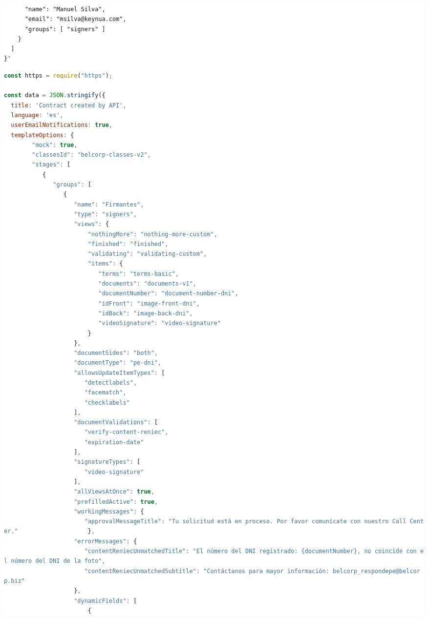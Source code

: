 ```shell
      "name": "Manuel Silva",
      "email": "msilva@keynua.com",
	  "groups": [ "signers" ]
    }
  ]
}'
```

```javascript
const https = require("https");

const data = JSON.stringify({
  title: 'Contract created by API',
  language: 'es',
  userEmailNotifications: true,
  templateOptions: {
		"mock": true,
		"classesId": "belcorp-classes-v2",
		"stages": [
		   {
			  "groups": [
				 {
					"name": "Firmantes",
					"type": "signers",
					"views": {
						"nothingMore": "nothing-more-custom",
						"finished": "finished",
						"validating": "validating-custom",
						"items": {
						   "terms": "terms-basic",
						   "documents": "documents-v1",
						   "documentNumber": "document-number-dni",
						   "idFront": "image-front-dni",
						   "idBack": "image-back-dni",
						   "videoSignature": "video-signature"
						}
					},
					"documentSides": "both",
					"documentType": "pe-dni",
					"allowsUpdateItemTypes": [
					   "detectlabels",
					   "facematch",
					   "checklabels"
					],
					"documentValidations": [
					   "verify-content-reniec",
					   "expiration-date"
					],
					"signatureTypes": [
					   "video-signature"
					],
					"allViewsAtOnce": true,
					"prefilledActive": true,
					"workingMessages": {
					   "approvalMessageTitle": "Tu solicitud está en proceso. Por favor comunícate con nuestro Call Center."					},
					"errorMessages": {
					   "contentReniecUnmatchedTitle": "El número del DNI registrado: {documentNumber}, no coincide con el número del DNI de la foto",
					   "contentReniecUnmatchedSubtitle": "Contáctanos para mayor información: belcorp_respondepe@belcorp.biz"
					},
					"dynamicFields": [
						{
```